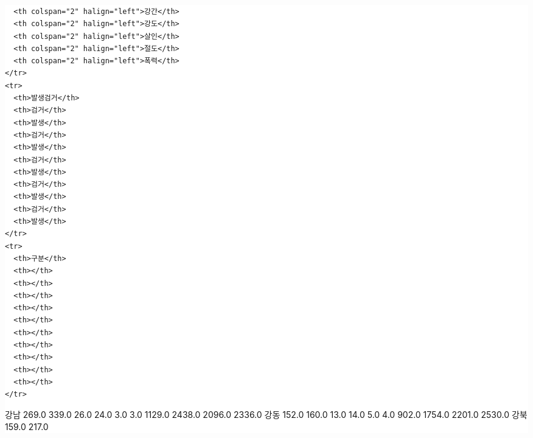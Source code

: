       <th colspan="2" halign="left">강간</th>
      <th colspan="2" halign="left">강도</th>
      <th colspan="2" halign="left">살인</th>
      <th colspan="2" halign="left">절도</th>
      <th colspan="2" halign="left">폭력</th>
    </tr>
    <tr>
      <th>발생검거</th>
      <th>검거</th>
      <th>발생</th>
      <th>검거</th>
      <th>발생</th>
      <th>검거</th>
      <th>발생</th>
      <th>검거</th>
      <th>발생</th>
      <th>검거</th>
      <th>발생</th>
    </tr>
    <tr>
      <th>구분</th>
      <th></th>
      <th></th>
      <th></th>
      <th></th>
      <th></th>
      <th></th>
      <th></th>
      <th></th>
      <th></th>
      <th></th>
    </tr>
  </thead>
  <tbody>
    <tr>
      <th>강남</th>
      <td>269.0</td>
      <td>339.0</td>
      <td>26.0</td>
      <td>24.0</td>
      <td>3.0</td>
      <td>3.0</td>
      <td>1129.0</td>
      <td>2438.0</td>
      <td>2096.0</td>
      <td>2336.0</td>
    </tr>
    <tr>
      <th>강동</th>
      <td>152.0</td>
      <td>160.0</td>
      <td>13.0</td>
      <td>14.0</td>
      <td>5.0</td>
      <td>4.0</td>
      <td>902.0</td>
      <td>1754.0</td>
      <td>2201.0</td>
      <td>2530.0</td>
    </tr>
    <tr>
      <th>강북</th>
      <td>159.0</td>
      <td>217.0</td>